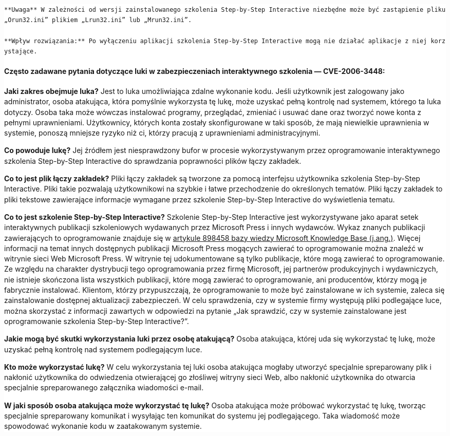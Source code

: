     **Uwaga** W zależności od wersji zainstalowanego szkolenia Step-by-Step Interactive niezbędne może być zastąpienie pliku „Orun32.ini” plikiem „Lrun32.ini” lub „Mrun32.ini”.

    **Wpływ rozwiązania:** Po wyłączeniu aplikacji szkolenia Step-by-Step Interactive mogą nie działać aplikacje z niej korzystające.

#### Często zadawane pytania dotyczące luki w zabezpieczeniach interaktywnego szkolenia — CVE-2006-3448:

**Jaki zakres obejmuje luka?**
Jest to luka umożliwiająca zdalne wykonanie kodu. Jeśli użytkownik jest zalogowany jako administrator, osoba atakująca, która pomyślnie wykorzysta tę lukę, może uzyskać pełną kontrolę nad systemem, którego ta luka dotyczy. Osoba taka może wówczas instalować programy, przeglądać, zmieniać i usuwać dane oraz tworzyć nowe konta z pełnymi uprawnieniami. Użytkownicy, których konta zostały skonfigurowane w taki sposób, że mają niewielkie uprawnienia w systemie, ponoszą mniejsze ryzyko niż ci, którzy pracują z uprawnieniami administracyjnymi.

**Co powoduje lukę?**
Jej źródłem jest niesprawdzony bufor w procesie wykorzystywanym przez oprogramowanie interaktywnego szkolenia Step-by-Step Interactive do sprawdzania poprawności plików łączy zakładek.

**Co to jest plik łączy zakładek?**
Pliki łączy zakładek są tworzone za pomocą interfejsu użytkownika szkolenia Step-by-Step Interactive. Pliki takie pozwalają użytkownikowi na szybkie i łatwe przechodzenie do określonych tematów. Pliki łączy zakładek to pliki tekstowe zawierające informacje wymagane przez szkolenie Step-by-Step Interactive do wyświetlenia tematu.

**Co to jest szkolenie Step-by-Step Interactive?**
Szkolenie Step-by-Step Interactive jest wykorzystywane jako aparat setek interaktywnych publikacji szkoleniowych wydawanych przez Microsoft Press i innych wydawców. Wykaz znanych publikacji zawierających to oprogramowanie znajduje się w [artykule 898458 bazy wiedzy Microsoft Knowledge Base (j.ang.)](http://support.microsoft.com/kb/898458). Więcej informacji na temat innych dostępnych publikacji Microsoft Press mogących zawierać to oprogramowanie można znaleźć w witrynie sieci Web Microsoft Press. W witrynie tej udokumentowane są tylko publikacje, które mogą zawierać to oprogramowanie. Ze względu na charakter dystrybucji tego oprogramowania przez firmę Microsoft, jej partnerów produkcyjnych i wydawniczych, nie istnieje skończona lista wszystkich publikacji, które mogą zawierać to oprogramowanie, ani producentów, którzy mogą je fabrycznie instalować. Klientom, którzy przypuszczają, że oprogramowanie to może być zainstalowane w ich systemie, zaleca się zainstalowanie dostępnej aktualizacji zabezpieczeń. W celu sprawdzenia, czy w systemie firmy występują pliki podlegające luce, można skorzystać z informacji zawartych w odpowiedzi na pytanie „Jak sprawdzić, czy w systemie zainstalowane jest oprogramowanie szkolenia Step-by-Step Interactive?”.

**Jakie mogą być skutki wykorzystania luki przez osobę atakującą?**
Osoba atakująca, której uda się wykorzystać tę lukę, może uzyskać pełną kontrolę nad systemem podlegającym luce.

**Kto może wykorzystać lukę?**
W celu wykorzystania tej luki osoba atakująca mogłaby utworzyć specjalnie spreparowany plik i nakłonić użytkownika do odwiedzenia otwierającej go złośliwej witryny sieci Web, albo nakłonić użytkownika do otwarcia specjalnie spreparowanego załącznika wiadomości e-mail.

**W jaki sposób osoba atakująca może wykorzystać tę lukę?**
Osoba atakująca może próbować wykorzystać tę lukę, tworząc specjalnie spreparowany komunikat i wysyłając ten komunikat do systemu jej podlegającego. Taka wiadomość może spowodować wykonanie kodu w zaatakowanym systemie.
